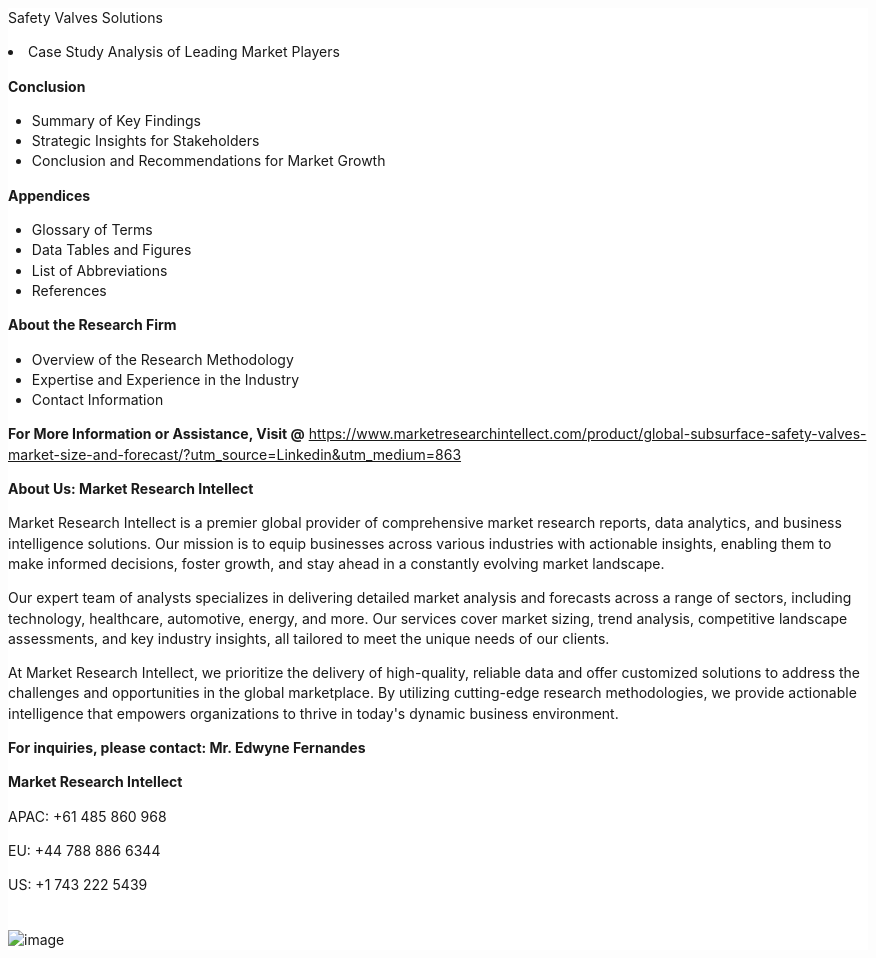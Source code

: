Safety Valves Solutions</li><li>Case Study Analysis of Leading Market Players</li></ul><p><strong>Conclusion</strong></p><ul><li>Summary of Key Findings</li><li>Strategic Insights for Stakeholders</li><li>Conclusion and Recommendations for Market Growth</li></ul><p><strong>Appendices</strong></p><ul><li>Glossary of Terms</li><li>Data Tables and Figures</li><li>List of Abbreviations</li><li>References</li></ul><p><strong>About the Research Firm</strong></p><ul><li>Overview of the Research Methodology</li><li>Expertise and Experience in the Industry</li><li>Contact Information</li></ul></div><div class="article-main__content" data-test-id="publishing-text-block"><p><span class="font-[700]"><strong>For More Information or Assistance, Visit @</strong>&nbsp;<a href="https://www.marketresearchintellect.com/product/global-subsurface-safety-valves-market-size-and-forecast/?utm_source=Linkedin&utm_medium=863">https://www.marketresearchintellect.com/product/global-subsurface-safety-valves-market-size-and-forecast/?utm_source=Linkedin&utm_medium=863</a></span></p><p><strong>About Us: Market Research Intellect</strong></p><p>Market Research Intellect is a premier global provider of comprehensive market research reports, data analytics, and business intelligence solutions. Our mission is to equip businesses across various industries with actionable insights, enabling them to make informed decisions, foster growth, and stay ahead in a constantly evolving market landscape.</p><p>Our expert team of analysts specializes in delivering detailed market analysis and forecasts across a range of sectors, including technology, healthcare, automotive, energy, and more. Our services cover market sizing, trend analysis, competitive landscape assessments, and key industry insights, all tailored to meet the unique needs of our clients.</p><p>At Market Research Intellect, we prioritize the delivery of high-quality, reliable data and offer customized solutions to address the challenges and opportunities in the global marketplace. By utilizing cutting-edge research methodologies, we provide actionable intelligence that empowers organizations to thrive in today's dynamic business environment.</p><p><strong>For inquiries, please contact: Mr. Edwyne Fernandes</strong></p><p><strong>Market Research Intellect</strong></p><p>APAC: +61 485 860 968</p><p>EU: +44 788 886 6344</p><p>US: +1 743 222 5439</p></div><div class="article-main__content" data-test-id="publishing-text-block">&nbsp;</div>
![image](https://github.com/user-attachments/assets/72aa9aac-0806-4e8f-92a7-2c4b4483b80c)
